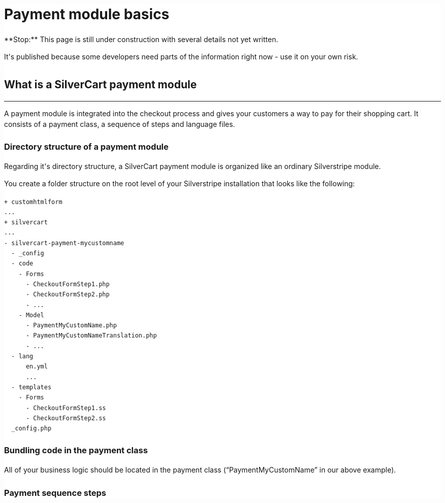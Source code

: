 # Payment module basics

<div class="warning" markdown='1'>
**Stop:** This page is still under construction with several details not yet written.

It's published because some developers need parts of the information right now - use it on your own risk. 
</div>

## What is a SilverCart payment module
- - -

A payment module is integrated into the checkout process and gives your customers a way to pay for their shopping cart. It consists of a payment class, a sequence of steps and language files.
### Directory structure of a payment module

Regarding it's directory structure, a SilverCart payment module is organized like an ordinary Silverstripe module.

You create a folder structure on the root level of your Silverstripe installation that looks like the following:

	+ customhtmlform
	...
	+ silvercart
	...
	- silvercart-payment-mycustomname
      - _config
	  - code
        - Forms
          - CheckoutFormStep1.php
          - CheckoutFormStep2.php
          - ...
        - Model
		  - PaymentMyCustomName.php
		  - PaymentMyCustomNameTranslation.php
          - ...
	  - lang
		  en.yml
		  ...
	  - templates
		- Forms
		  - CheckoutFormStep1.ss
		  - CheckoutFormStep2.ss
	  _config.php

### Bundling code in the payment class

All of your business logic should be located in the payment class (“PaymentMyCustomName” in our above example).
### Payment sequence steps
